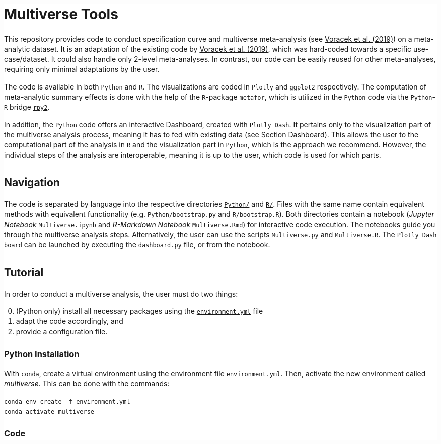 # Multiverse Tools

This repository provides code to conduct specification curve and multiverse meta-analysis (see [Voracek et al. (2019)](https://doi.org/10.1027/2151-2604/a000357)) on a meta-analytic dataset. It is an adaptation of the existing code by [Voracek et al. (2019)](https://doi.org/10.1027/2151-2604/a000357), which was hard-coded towards a specific use-case/dataset. It could also handle only 2-level meta-analyses. In contrast, our code can be easily reused for other meta-analyses, requiring only minimal adaptations by the user.

The code is available in both `Python` and `R`. The visualizations are coded in `Plotly` and `ggplot2` respectively. The computation of meta-analytic summary effects is done with the help of the `R`-package `metafor`, which is utilized in the `Python` code via the `Python`-`R` bridge [`rpy2`](https://rpy2.github.io/).

In addition, the `Python` code offers an interactive Dashboard, created with `Plotly Dash`. It pertains only to the visualization part of the multiverse analysis process, meaning it has to fed with existing data (see Section [Dashboard](#dashboard)). This allows the user to the computational part of the analysis in `R` and the visualization part in `Python`, which is the approach we recommend. However, the individual steps of the analysis are interoperable, meaning it is up to the user, which code is used for which parts.

## Navigation

The code is separated by language into the respective directories [`Python/`](Python/) and [`R/`](R/). Files with the same name contain equivalent methods with equivalent functionality (e.g. `Python/bootstrap.py` and `R/bootstrap.R`). Both directories contain a notebook (*Jupyter Notebook* [`Multiverse.ipynb`](Python/Multiverse.ipynb) and *R-Markdown Notebook* [`Multiverse.Rmd`](R/Multiverse.Rmd)) for interactive code execution. The notebooks guide you through the multiverse analysis steps. Alternatively, the user can use the scripts [`Multiverse.py`](Python/Multiverse.py) and [`Multiverse.R`](R/Multiverse.R). The `Plotly Dashboard` can be launched by executing the [`dashboard.py`](Python/dashboard.py) file, or from the notebook.

## Tutorial

In order to conduct a multiverse analysis, the user must do two things:

0) (Python only) install all necessary packages using the [`environment.yml`](environment.yml) file
1) adapt the code accordingly, and
2) provide a configuration file.

### Python Installation

With [`conda`](https://docs.conda.io/projects/miniconda/en/latest/), create a virtual environment using the environment file [`environment.yml`](environment.yml). Then, activate the new environment called *multiverse*. This can be done with the commands:
```
conda env create -f environment.yml
conda activate multiverse
```

### Code
